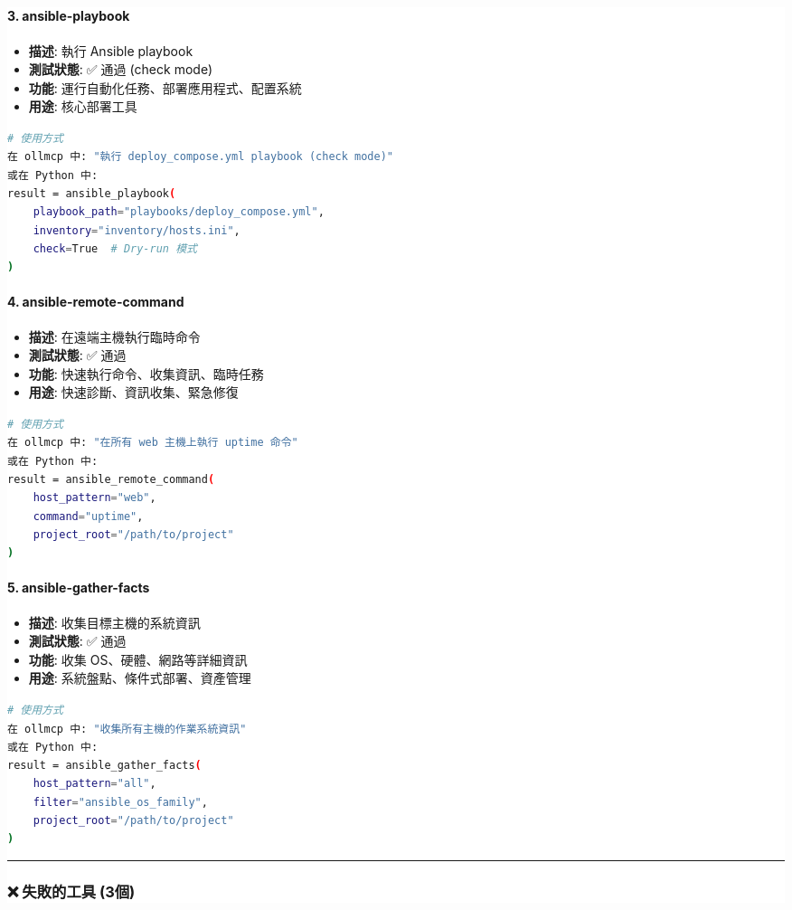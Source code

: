 #### 3. ansible-playbook
- **描述**: 執行 Ansible playbook
- **測試狀態**: ✅ 通過 (check mode)
- **功能**: 運行自動化任務、部署應用程式、配置系統
- **用途**: 核心部署工具

```bash
# 使用方式
在 ollmcp 中: "執行 deploy_compose.yml playbook (check mode)"
或在 Python 中:
result = ansible_playbook(
    playbook_path="playbooks/deploy_compose.yml",
    inventory="inventory/hosts.ini",
    check=True  # Dry-run 模式
)
```

#### 4. ansible-remote-command
- **描述**: 在遠端主機執行臨時命令
- **測試狀態**: ✅ 通過
- **功能**: 快速執行命令、收集資訊、臨時任務
- **用途**: 快速診斷、資訊收集、緊急修復

```bash
# 使用方式
在 ollmcp 中: "在所有 web 主機上執行 uptime 命令"
或在 Python 中:
result = ansible_remote_command(
    host_pattern="web",
    command="uptime",
    project_root="/path/to/project"
)
```

#### 5. ansible-gather-facts
- **描述**: 收集目標主機的系統資訊
- **測試狀態**: ✅ 通過
- **功能**: 收集 OS、硬體、網路等詳細資訊
- **用途**: 系統盤點、條件式部署、資產管理

```bash
# 使用方式
在 ollmcp 中: "收集所有主機的作業系統資訊"
或在 Python 中:
result = ansible_gather_facts(
    host_pattern="all",
    filter="ansible_os_family",
    project_root="/path/to/project"
)
```

---

### ❌ 失敗的工具 (3個)
